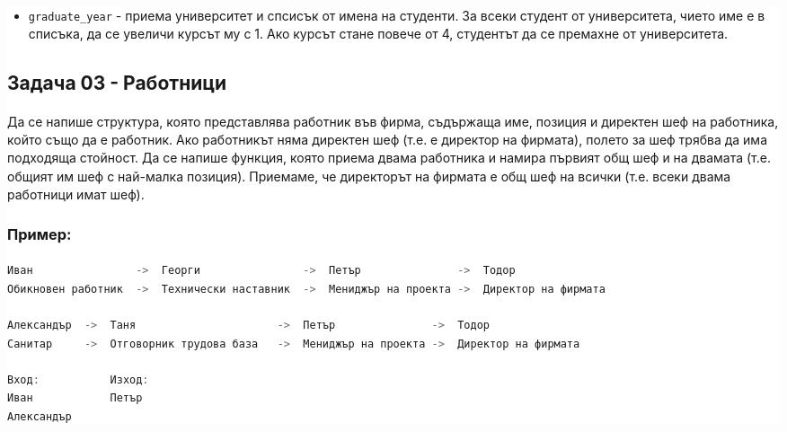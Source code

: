 - `graduate_year` - приема университет и спсисък от имена на студенти. За всеки студент от университета, чието име е в списъка, да се увеличи курсът му с 1. Ако курсът стане повече от 4, студентът да се премахне от университета.

## Задача 03 - Работници
Да се напише структура, която представлява работник във фирма, съдържаща име, позиция и директен шеф на работника, който също да е работник. Ако работникът няма директен шеф (т.е. е директор на фирмата), полето за шеф трябва да има подходяща стойност. Да се напише функция, която приема двама работника и намира първият общ шеф и на двамата (т.е. общият им шеф с най-малка позиция). Приемаме, че директорът на фирмата е общ шеф на всички (т.е. всеки двама работници имат шеф).

### Пример:
```c++
Иван                ->  Георги                ->  Петър               ->  Тодор
Обикновен работник  ->  Технически наставник  ->  Мениджър на проекта ->  Директор на фирмата

Александър  ->  Таня                      ->  Петър               ->  Тодор
Санитар     ->  Отговорник трудова база   ->  Мениджър на проекта ->  Директор на фирмата

Вход:           Изход:
Иван            Петър
Александър
```